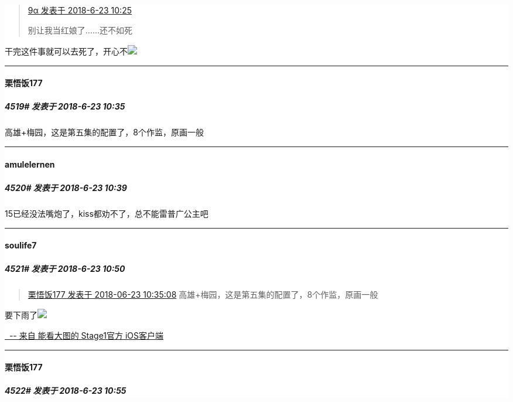 
<blockquote><a href="httphttps://bbs.saraba1st.com/2b/forum.php?mod=redirect&amp;goto=findpost&amp;pid=40085275&amp;ptid=1712743" target="_blank">9α 发表于 2018-6-23 10:25</a>

别让我当红娘了……还不如死</blockquote>
干完这件事就可以去死了，开心不<img src="https://static.saraba1st.com/image/smiley/carton2017/019.png" referrerpolicy="no-referrer">







-----

####  栗悟饭177  
##### 4519#       发表于 2018-6-23 10:35




高雄+梅园，这是第五集的配置了，8个作监，原画一般







-----

####  amulelernen  
##### 4520#       发表于 2018-6-23 10:39




15已经没法嘴炮了，kiss都劝不了，总不能雷普广公主吧







-----

####  soulife7  
##### 4521#       发表于 2018-6-23 10:50



<blockquote><a href="httphttps://bbs.saraba1st.com/2b/forum.php?mod=redirect&amp;goto=findpost&amp;pid=40085354&amp;ptid=1712743" target="_blank">栗悟饭177 发表于 2018-06-23 10:35:08</a>
高雄+梅园，这是第五集的配置了，8个作监，原画一般</blockquote>要下雨了<img src="https://static.saraba1st.com/image/smiley/face2017/035.png" referrerpolicy="no-referrer">

[  -- 来自 能看大图的 Stage1官方 iOS客户端](https://itunes.apple.com/fi/app/saraba1st/id1221237470?mt=8)







-----

####  栗悟饭177  
##### 4522#       发表于 2018-6-23 10:55
